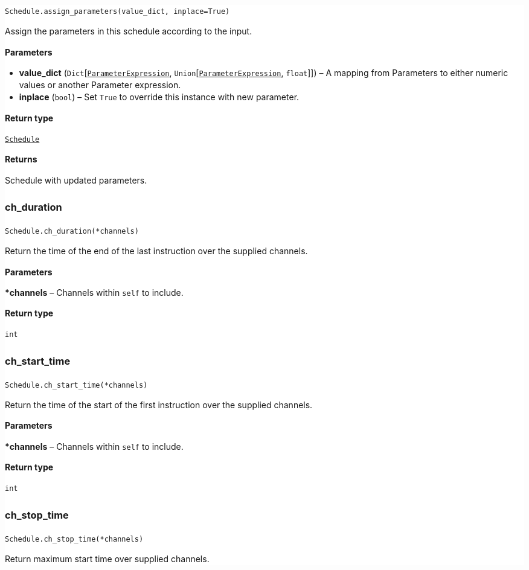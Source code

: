 <span id="qiskit.pulse.Schedule.assign_parameters" />

`Schedule.assign_parameters(value_dict, inplace=True)`

Assign the parameters in this schedule according to the input.

**Parameters**

*   **value\_dict** (`Dict`\[[`ParameterExpression`](qiskit.circuit.ParameterExpression "qiskit.circuit.parameterexpression.ParameterExpression"), `Union`\[[`ParameterExpression`](qiskit.circuit.ParameterExpression "qiskit.circuit.parameterexpression.ParameterExpression"), `float`]]) – A mapping from Parameters to either numeric values or another Parameter expression.
*   **inplace** (`bool`) – Set `True` to override this instance with new parameter.

**Return type**

[`Schedule`](qiskit.pulse.Schedule "qiskit.pulse.schedule.Schedule")

**Returns**

Schedule with updated parameters.

### ch\_duration

<span id="qiskit.pulse.Schedule.ch_duration" />

`Schedule.ch_duration(*channels)`

Return the time of the end of the last instruction over the supplied channels.

**Parameters**

**\*channels** – Channels within `self` to include.

**Return type**

`int`

### ch\_start\_time

<span id="qiskit.pulse.Schedule.ch_start_time" />

`Schedule.ch_start_time(*channels)`

Return the time of the start of the first instruction over the supplied channels.

**Parameters**

**\*channels** – Channels within `self` to include.

**Return type**

`int`

### ch\_stop\_time

<span id="qiskit.pulse.Schedule.ch_stop_time" />

`Schedule.ch_stop_time(*channels)`

Return maximum start time over supplied channels.
